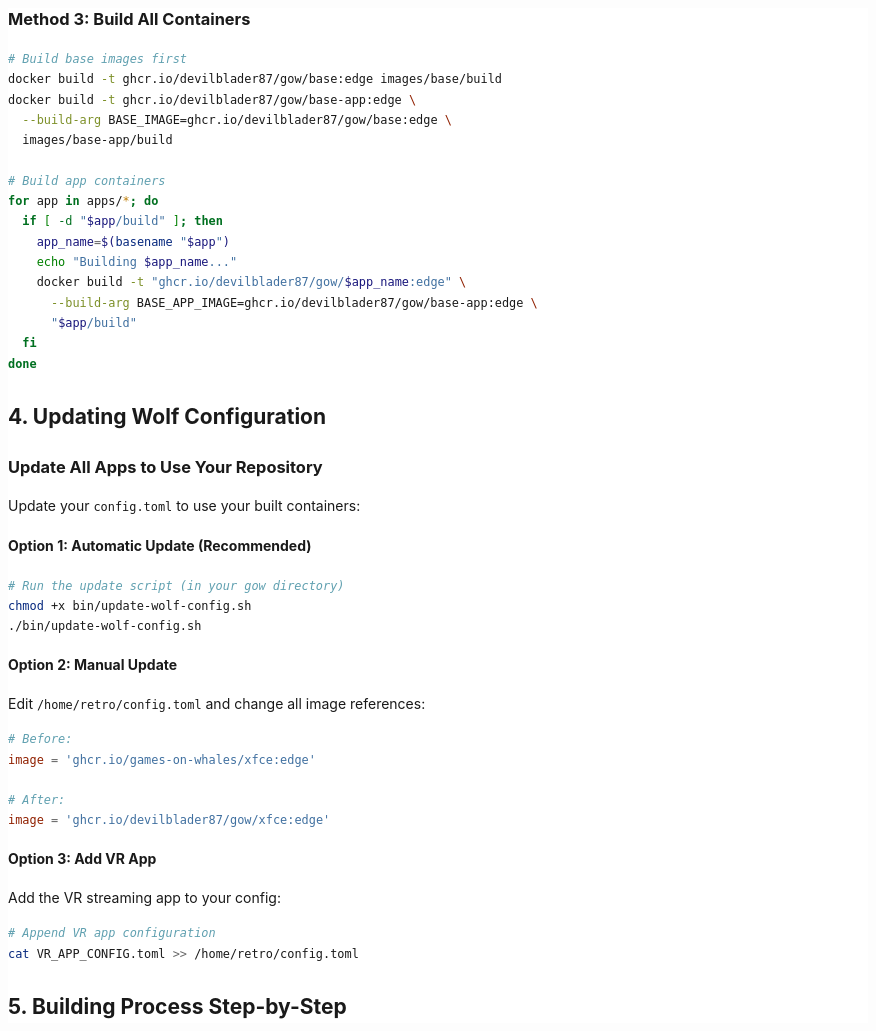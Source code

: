 ### Method 3: Build All Containers

```bash
# Build base images first
docker build -t ghcr.io/devilblader87/gow/base:edge images/base/build
docker build -t ghcr.io/devilblader87/gow/base-app:edge \
  --build-arg BASE_IMAGE=ghcr.io/devilblader87/gow/base:edge \
  images/base-app/build

# Build app containers
for app in apps/*; do
  if [ -d "$app/build" ]; then
    app_name=$(basename "$app")
    echo "Building $app_name..."
    docker build -t "ghcr.io/devilblader87/gow/$app_name:edge" \
      --build-arg BASE_APP_IMAGE=ghcr.io/devilblader87/gow/base-app:edge \
      "$app/build"
  fi
done
```

## 4. Updating Wolf Configuration

### Update All Apps to Use Your Repository

Update your `config.toml` to use your built containers:

#### Option 1: Automatic Update (Recommended)
```bash
# Run the update script (in your gow directory)
chmod +x bin/update-wolf-config.sh
./bin/update-wolf-config.sh
```

#### Option 2: Manual Update
Edit `/home/retro/config.toml` and change all image references:
```toml
# Before:
image = 'ghcr.io/games-on-whales/xfce:edge'

# After:
image = 'ghcr.io/devilblader87/gow/xfce:edge'
```

#### Option 3: Add VR App
Add the VR streaming app to your config:
```bash
# Append VR app configuration
cat VR_APP_CONFIG.toml >> /home/retro/config.toml
```

## 5. Building Process Step-by-Step
